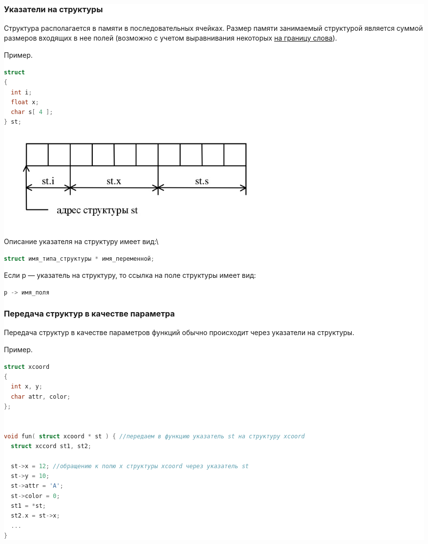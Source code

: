 ### Указатели на структуры

Структура располагается в памяти в последовательных ячейках. Размер памяти занимаемый структурой является суммой размеров входящих в нее полей (возможно с учетом выравнивания некоторых [на границу слова](https://ru.wikipedia.org/wiki/Выравнивание_данных)).

Пример.

```C
struct 
{
  int i;
  float x;
  char s[ 4 ];
} st;
```
![](Pictures/2.jpg)

Описание указателя на структуру имеет вид:\
```C
struct имя_типа_структуры * имя_переменной;
```

Если p — указатель на структуру, то ссылка на поле структуры имеет вид:

```C
p -> имя_поля
```

### Передача структур в качестве параметра

Передача структур в качестве параметров функций обычно происходит через указатели на структуры.

Пример.

```C
struct xcoord 
{
  int x, y;
  char attr, color;
};


void fun( struct xcoord * st ) { //передаем в функцию указатель st на структуру xcoord 
  struct xccord st1, st2;
  
  st->x = 12; //обращению к полю x структуры xcoord через указатель st
  st->y = 10;
  st->attr = 'A';
  st->color = 0;
  st1 = *st;
  st2.x = st->x;
  ...
}
```
